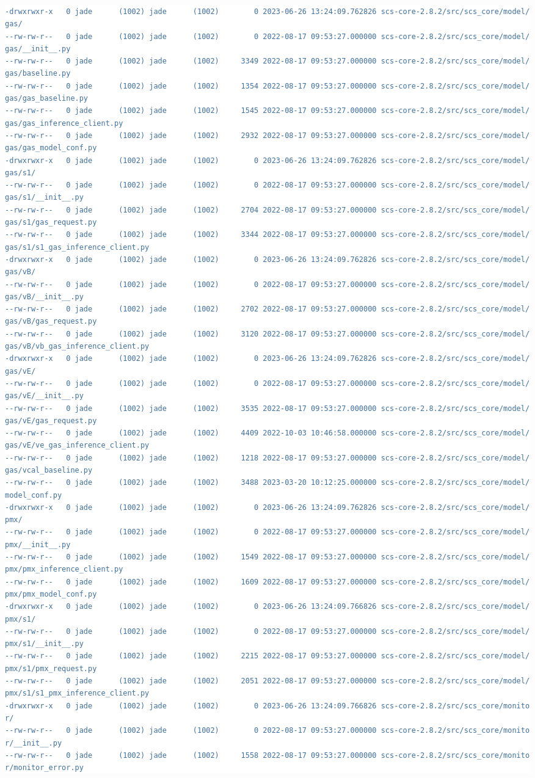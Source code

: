 ```diff
-drwxrwxr-x   0 jade      (1002) jade      (1002)        0 2023-06-26 13:24:09.762826 scs-core-2.8.2/src/scs_core/model/gas/
--rw-rw-r--   0 jade      (1002) jade      (1002)        0 2022-08-17 09:53:27.000000 scs-core-2.8.2/src/scs_core/model/gas/__init__.py
--rw-rw-r--   0 jade      (1002) jade      (1002)     3349 2022-08-17 09:53:27.000000 scs-core-2.8.2/src/scs_core/model/gas/baseline.py
--rw-rw-r--   0 jade      (1002) jade      (1002)     1354 2022-08-17 09:53:27.000000 scs-core-2.8.2/src/scs_core/model/gas/gas_baseline.py
--rw-rw-r--   0 jade      (1002) jade      (1002)     1545 2022-08-17 09:53:27.000000 scs-core-2.8.2/src/scs_core/model/gas/gas_inference_client.py
--rw-rw-r--   0 jade      (1002) jade      (1002)     2932 2022-08-17 09:53:27.000000 scs-core-2.8.2/src/scs_core/model/gas/gas_model_conf.py
-drwxrwxr-x   0 jade      (1002) jade      (1002)        0 2023-06-26 13:24:09.762826 scs-core-2.8.2/src/scs_core/model/gas/s1/
--rw-rw-r--   0 jade      (1002) jade      (1002)        0 2022-08-17 09:53:27.000000 scs-core-2.8.2/src/scs_core/model/gas/s1/__init__.py
--rw-rw-r--   0 jade      (1002) jade      (1002)     2704 2022-08-17 09:53:27.000000 scs-core-2.8.2/src/scs_core/model/gas/s1/gas_request.py
--rw-rw-r--   0 jade      (1002) jade      (1002)     3344 2022-08-17 09:53:27.000000 scs-core-2.8.2/src/scs_core/model/gas/s1/s1_gas_inference_client.py
-drwxrwxr-x   0 jade      (1002) jade      (1002)        0 2023-06-26 13:24:09.762826 scs-core-2.8.2/src/scs_core/model/gas/vB/
--rw-rw-r--   0 jade      (1002) jade      (1002)        0 2022-08-17 09:53:27.000000 scs-core-2.8.2/src/scs_core/model/gas/vB/__init__.py
--rw-rw-r--   0 jade      (1002) jade      (1002)     2702 2022-08-17 09:53:27.000000 scs-core-2.8.2/src/scs_core/model/gas/vB/gas_request.py
--rw-rw-r--   0 jade      (1002) jade      (1002)     3120 2022-08-17 09:53:27.000000 scs-core-2.8.2/src/scs_core/model/gas/vB/vb_gas_inference_client.py
-drwxrwxr-x   0 jade      (1002) jade      (1002)        0 2023-06-26 13:24:09.762826 scs-core-2.8.2/src/scs_core/model/gas/vE/
--rw-rw-r--   0 jade      (1002) jade      (1002)        0 2022-08-17 09:53:27.000000 scs-core-2.8.2/src/scs_core/model/gas/vE/__init__.py
--rw-rw-r--   0 jade      (1002) jade      (1002)     3535 2022-08-17 09:53:27.000000 scs-core-2.8.2/src/scs_core/model/gas/vE/gas_request.py
--rw-rw-r--   0 jade      (1002) jade      (1002)     4409 2022-10-03 10:46:58.000000 scs-core-2.8.2/src/scs_core/model/gas/vE/ve_gas_inference_client.py
--rw-rw-r--   0 jade      (1002) jade      (1002)     1218 2022-08-17 09:53:27.000000 scs-core-2.8.2/src/scs_core/model/gas/vcal_baseline.py
--rw-rw-r--   0 jade      (1002) jade      (1002)     3488 2023-03-20 10:12:25.000000 scs-core-2.8.2/src/scs_core/model/model_conf.py
-drwxrwxr-x   0 jade      (1002) jade      (1002)        0 2023-06-26 13:24:09.762826 scs-core-2.8.2/src/scs_core/model/pmx/
--rw-rw-r--   0 jade      (1002) jade      (1002)        0 2022-08-17 09:53:27.000000 scs-core-2.8.2/src/scs_core/model/pmx/__init__.py
--rw-rw-r--   0 jade      (1002) jade      (1002)     1549 2022-08-17 09:53:27.000000 scs-core-2.8.2/src/scs_core/model/pmx/pmx_inference_client.py
--rw-rw-r--   0 jade      (1002) jade      (1002)     1609 2022-08-17 09:53:27.000000 scs-core-2.8.2/src/scs_core/model/pmx/pmx_model_conf.py
-drwxrwxr-x   0 jade      (1002) jade      (1002)        0 2023-06-26 13:24:09.766826 scs-core-2.8.2/src/scs_core/model/pmx/s1/
--rw-rw-r--   0 jade      (1002) jade      (1002)        0 2022-08-17 09:53:27.000000 scs-core-2.8.2/src/scs_core/model/pmx/s1/__init__.py
--rw-rw-r--   0 jade      (1002) jade      (1002)     2215 2022-08-17 09:53:27.000000 scs-core-2.8.2/src/scs_core/model/pmx/s1/pmx_request.py
--rw-rw-r--   0 jade      (1002) jade      (1002)     2051 2022-08-17 09:53:27.000000 scs-core-2.8.2/src/scs_core/model/pmx/s1/s1_pmx_inference_client.py
-drwxrwxr-x   0 jade      (1002) jade      (1002)        0 2023-06-26 13:24:09.766826 scs-core-2.8.2/src/scs_core/monitor/
--rw-rw-r--   0 jade      (1002) jade      (1002)        0 2022-08-17 09:53:27.000000 scs-core-2.8.2/src/scs_core/monitor/__init__.py
--rw-rw-r--   0 jade      (1002) jade      (1002)     1558 2022-08-17 09:53:27.000000 scs-core-2.8.2/src/scs_core/monitor/monitor_error.py
```